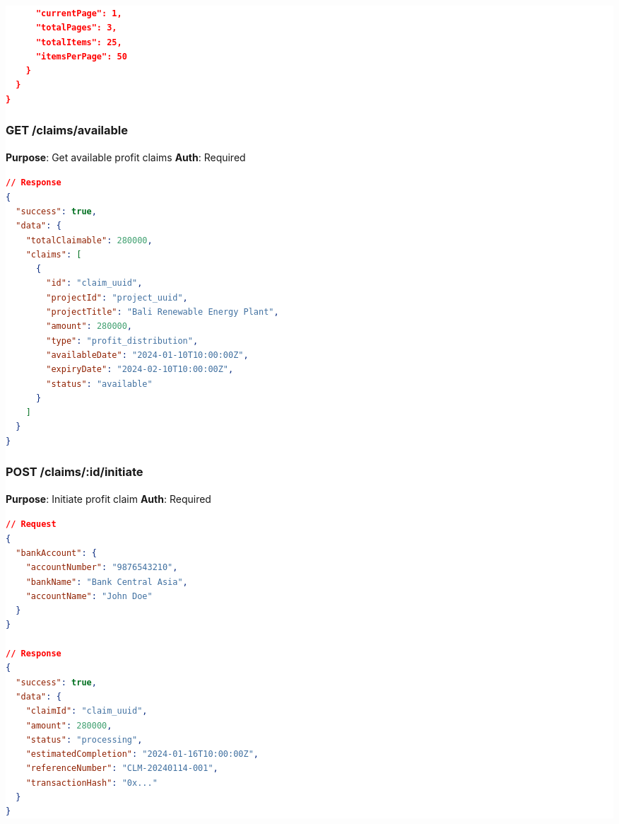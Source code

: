 ```json
      "currentPage": 1,
      "totalPages": 3,
      "totalItems": 25,
      "itemsPerPage": 50
    }
  }
}
```

### GET /claims/available

**Purpose**: Get available profit claims **Auth**: Required

```json
// Response
{
  "success": true,
  "data": {
    "totalClaimable": 280000,
    "claims": [
      {
        "id": "claim_uuid",
        "projectId": "project_uuid",
        "projectTitle": "Bali Renewable Energy Plant",
        "amount": 280000,
        "type": "profit_distribution",
        "availableDate": "2024-01-10T10:00:00Z",
        "expiryDate": "2024-02-10T10:00:00Z",
        "status": "available"
      }
    ]
  }
}
```

### POST /claims/:id/initiate

**Purpose**: Initiate profit claim **Auth**: Required

```json
// Request
{
  "bankAccount": {
    "accountNumber": "9876543210",
    "bankName": "Bank Central Asia",
    "accountName": "John Doe"
  }
}

// Response
{
  "success": true,
  "data": {
    "claimId": "claim_uuid",
    "amount": 280000,
    "status": "processing",
    "estimatedCompletion": "2024-01-16T10:00:00Z",
    "referenceNumber": "CLM-20240114-001",
    "transactionHash": "0x..."
  }
}
```
